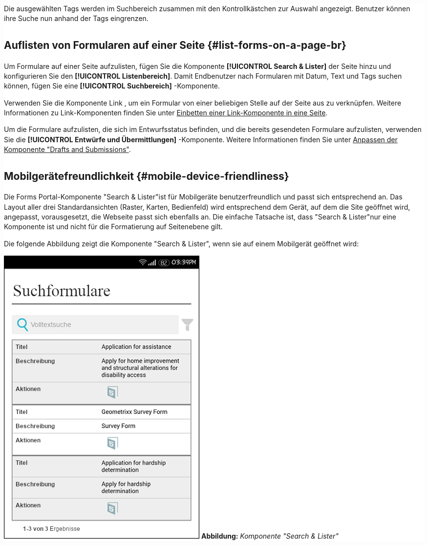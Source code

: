 Die ausgewählten Tags werden im Suchbereich zusammen mit den Kontrollkästchen zur Auswahl angezeigt. Benutzer können ihre Suche nun anhand der Tags eingrenzen.

## Auflisten von Formularen auf einer Seite {#list-forms-on-a-page-br}

Um Formulare auf einer Seite aufzulisten, fügen Sie die Komponente **[!UICONTROL Search &amp; Lister]** der Seite hinzu und konfigurieren Sie den **[!UICONTROL Listenbereich]**. Damit Endbenutzer nach Formularen mit Datum, Text und Tags suchen können, fügen Sie eine **[!UICONTROL Suchbereich]** -Komponente.

Verwenden Sie die Komponente Link , um ein Formular von einer beliebigen Stelle auf der Seite aus zu verknüpfen. Weitere Informationen zu Link-Komponenten finden Sie unter [Einbetten einer Link-Komponente in eine Seite](/help/forms/using/embedding-link-component-page.md).

Um die Formulare aufzulisten, die sich im Entwurfsstatus befinden, und die bereits gesendeten Formulare aufzulisten, verwenden Sie die **[!UICONTROL Entwürfe und Übermittlungen]** -Komponente. Weitere Informationen finden Sie unter [Anpassen der Komponente &quot;Drafts and Submissions&quot;](/help/forms/using/draft-submission-component.md).

## Mobilgerätefreundlichkeit {#mobile-device-friendliness}

Die Forms Portal-Komponente &quot;Search &amp; Lister&quot;ist für Mobilgeräte benutzerfreundlich und passt sich entsprechend an. Das Layout aller drei Standardansichten (Raster, Karten, Bedienfeld) wird entsprechend dem Gerät, auf dem die Site geöffnet wird, angepasst, vorausgesetzt, die Webseite passt sich ebenfalls an. Die einfache Tatsache ist, dass &quot;Search &amp; Lister&quot;nur eine Komponente ist und nicht für die Formatierung auf Seitenebene gilt.

Die folgende Abbildung zeigt die Komponente &quot;Search &amp; Lister&quot;, wenn sie auf einem Mobilgerät geöffnet wird:

![Screenshot der Komponente „Search und Lister“](assets/search_lister.png)
**Abbildung:** *Komponente &quot;Search &amp; Lister&quot;*
